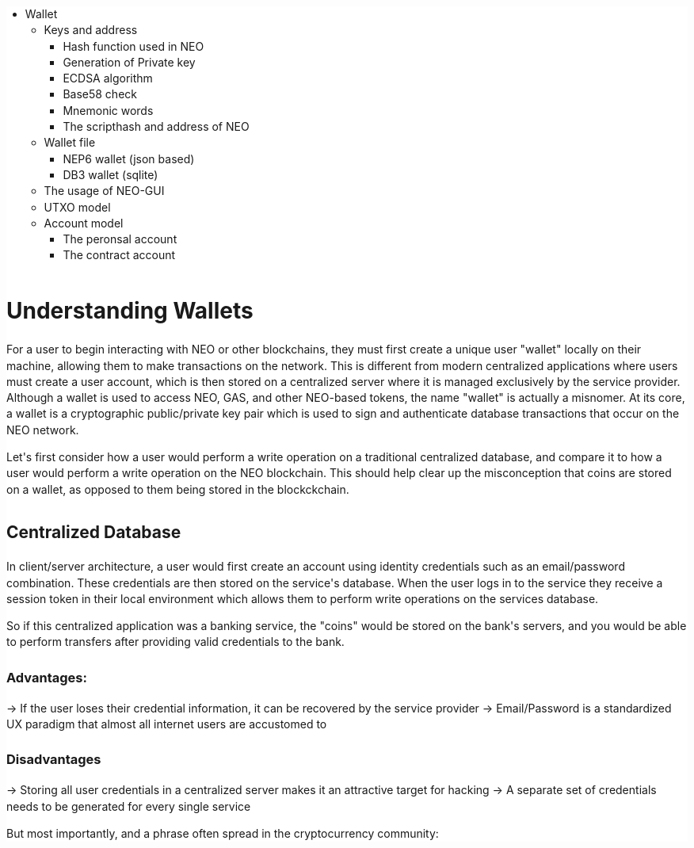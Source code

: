 - Wallet 
	- Keys and address
		- Hash function used in NEO
		- Generation of Private key
		- ECDSA algorithm
		- Base58 check
		- Mnemonic words
		- The scripthash and address of NEO
	- Wallet file
		- NEP6 wallet (json based)
		- DB3 wallet (sqlite)
	- The usage of NEO-GUI
	- UTXO model
	- Account model
		- The peronsal account
		- The contract account


# Understanding Wallets
For a user to begin interacting with NEO or other blockchains, they must first create a unique user "wallet" locally on their machine, allowing them to make transactions on the network. This is different from modern centralized applications where users must create a user account, which is then stored on a centralized server where it is managed exclusively by the service provider. Although a wallet is used to access NEO, GAS, and other NEO-based tokens, the name "wallet" is actually a misnomer. At its core, a wallet is a cryptographic public/private key pair which is used to sign and authenticate database transactions that occur on the NEO network.

Let's first consider how a user would perform a write operation on a traditional centralized database, and compare it to how a user would perform a write operation on the NEO blockchain. This should help clear up the misconception that coins are stored on a wallet, as opposed to them being stored in the blockckchain.

## Centralized Database
In client/server architecture, a user would first create an account using identity credentials such as an email/password combination. These credentials are then stored on the service's database. When the user logs in to the service they receive a session token in their local environment which allows them to perform write operations on the services database.

So if this centralized application was a banking service, the "coins" would be stored on the bank's servers, and you would be able to perform transfers after providing valid credentials to the bank.


### Advantages:
-> If the user loses their credential information, it can be recovered by the service provider
-> Email/Password is a standardized UX paradigm that almost all internet users are accustomed to

### Disadvantages
-> Storing all user credentials in a centralized server makes it an attractive target for hacking
-> A separate set of credentials needs to be generated for every single service

But most importantly, and a phrase often spread in the cryptocurrency community:
